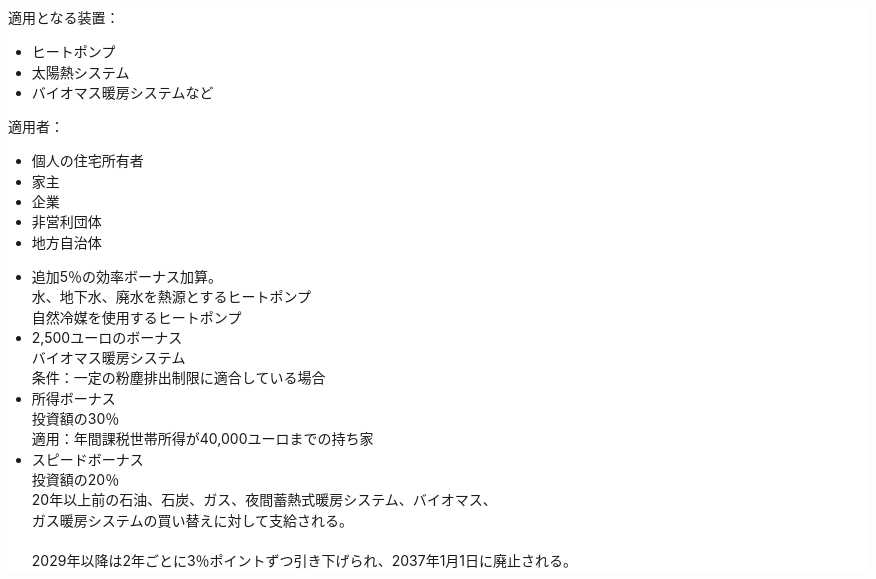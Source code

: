 適用となる装置：

<ul class="wp-block-list">
  <li>
    <span class="fz-22px"><span class="bold-red"><span class="marker-under">ヒートポンプ</span></span></span>
  </li>
  <li>
    <span class="fz-22px"><span class="bold-red"><span class="marker-under">太陽熱システム</span></span></span>
  </li>
  <li>
    <span class="fz-22px"><span class="bold-red"><span class="marker-under">バイオマス暖房システムなど</span></span></span>
  </li>
</ul>

適用者：

<ul class="wp-block-list">
  <li>
    個人の住宅所有者
  </li>
  <li>
    家主
  </li>
  <li>
    企業
  </li>
  <li>
    非営利団体
  </li>
  <li>
    地方自治体
  </li>
</ul>

<ul class="wp-block-list">
  <li>
    <span class="fz-20px"><span class="bold-red"><span class="marker-under">追加5％の効率ボーナス加算。</span></span></span><br />水、地下水、廃水を熱源とするヒートポンプ<br />自然冷媒を使用するヒートポンプ
  </li>
  <li>
    <span class="fz-20px"><span class="bold-red"><span class="marker-under">2,500ユーロのボーナス</span></span></span><br />バイオマス暖房システム<br />条件：一定の粉塵排出制限に適合している場合
  </li>
  <li>
    <span class="fz-20px"><span class="bold-red"><span class="marker-under">所得ボーナス</span></span></span><br />投資額の30％<br />適用：年間課税世帯所得が40,000ユーロまでの持ち家
  </li>
  <li>
    <span class="fz-20px"><span class="bold-red"><span class="marker-under">スピードボーナス</span></span></span><br />投資額の20％<br />20年以上前の石油、石炭、ガス、夜間蓄熱式暖房システム、バイオマス、<br />ガス暖房システムの買い替えに対して支給される。<br /><br />2029年以降は2年ごとに3％ポイントずつ引き下げられ、2037年1月1日に廃止される。
  </li>
</ul>
